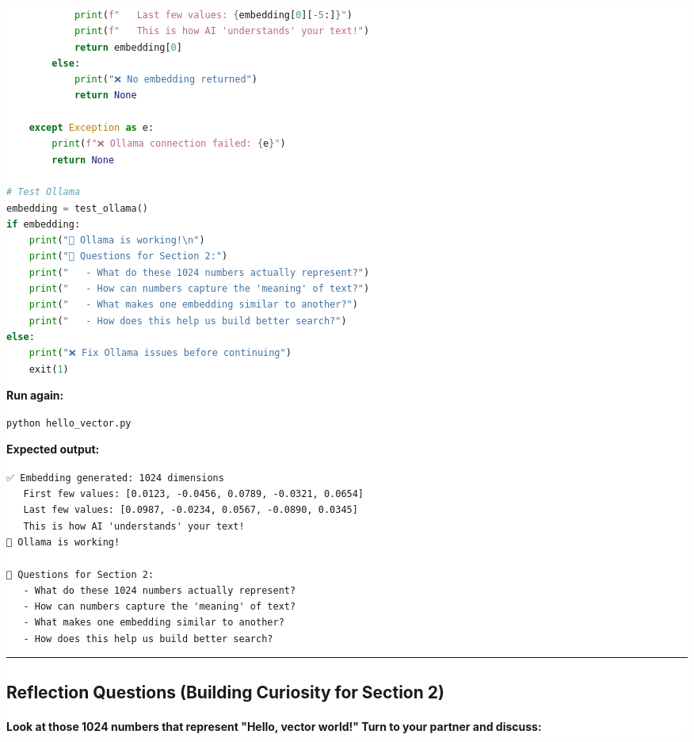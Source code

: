 ```python
            print(f"   Last few values: {embedding[0][-5:]}")
            print(f"   This is how AI 'understands' your text!")
            return embedding[0]
        else:
            print("❌ No embedding returned")
            return None

    except Exception as e:
        print(f"❌ Ollama connection failed: {e}")
        return None

# Test Ollama
embedding = test_ollama()
if embedding:
    print("🎉 Ollama is working!\n")
    print("🤔 Questions for Section 2:")
    print("   - What do these 1024 numbers actually represent?")
    print("   - How can numbers capture the 'meaning' of text?")
    print("   - What makes one embedding similar to another?")
    print("   - How does this help us build better search?")
else:
    print("❌ Fix Ollama issues before continuing")
    exit(1)
```

**Run again:**

```bash
python hello_vector.py
```

**Expected output:**

```
✅ Embedding generated: 1024 dimensions
   First few values: [0.0123, -0.0456, 0.0789, -0.0321, 0.0654]
   Last few values: [0.0987, -0.0234, 0.0567, -0.0890, 0.0345]
   This is how AI 'understands' your text!
🎉 Ollama is working!

🤔 Questions for Section 2:
   - What do these 1024 numbers actually represent?
   - How can numbers capture the 'meaning' of text?
   - What makes one embedding similar to another?
   - How does this help us build better search?
```

---

## Reflection Questions (Building Curiosity for Section 2)

**Look at those 1024 numbers that represent "Hello, vector world!" Turn to your partner and discuss:**
